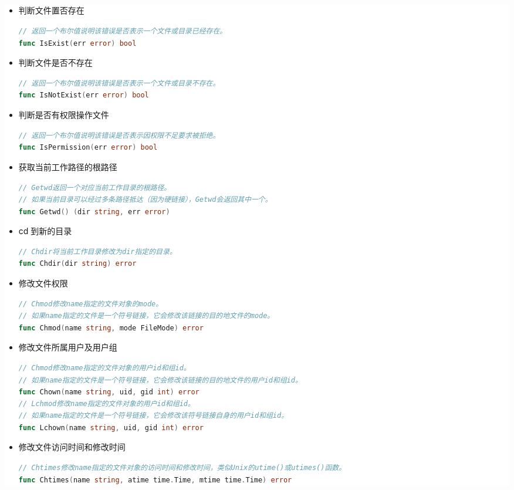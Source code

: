 - 判断文件置否存在

  ```go
  // 返回一个布尔值说明该错误是否表示一个文件或目录已经存在。
  func IsExist(err error) bool
  ```

- 判断文件是否不存在

  ```go
  // 返回一个布尔值说明该错误是否表示一个文件或目录不存在。
  func IsNotExist(err error) bool
  ```

- 判断是否有权限操作文件

  ```go
  // 返回一个布尔值说明该错误是否表示因权限不足要求被拒绝。
  func IsPermission(err error) bool
  ```

- 获取当前工作路径的根路径

  ```go
  // Getwd返回一个对应当前工作目录的根路径。
  // 如果当前目录可以经过多条路径抵达（因为硬链接），Getwd会返回其中一个。
  func Getwd() (dir string, err error)
  ```

- cd 到新的目录

  ```go
  // Chdir将当前工作目录修改为dir指定的目录。
  func Chdir(dir string) error
  ```

- 修改文件权限

  ```go
  // Chmod修改name指定的文件对象的mode。
  // 如果name指定的文件是一个符号链接，它会修改该链接的目的地文件的mode。
  func Chmod(name string, mode FileMode) error
  ```

- 修改文件所属用户及用户组

  ```go
  // Chmod修改name指定的文件对象的用户id和组id。
  // 如果name指定的文件是一个符号链接，它会修改该链接的目的地文件的用户id和组id。
  func Chown(name string, uid, gid int) error
  // Lchmod修改name指定的文件对象的用户id和组id。
  // 如果name指定的文件是一个符号链接，它会修改该符号链接自身的用户id和组id。
  func Lchown(name string, uid, gid int) error
  ```

- 修改文件访问时间和修改时间

  ```go
  // Chtimes修改name指定的文件对象的访问时间和修改时间，类似Unix的utime()或utimes()函数。
  func Chtimes(name string, atime time.Time, mtime time.Time) error
  ```
